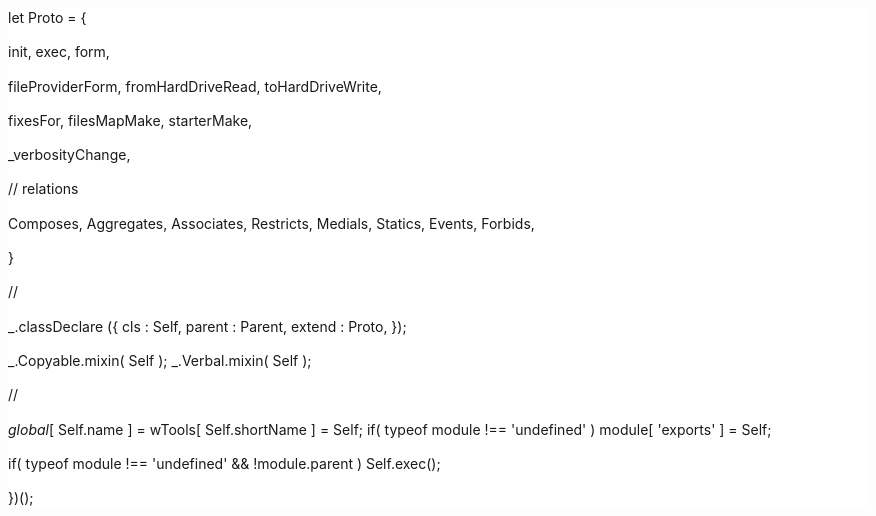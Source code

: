 let Proto =
{

  init,
  exec,
  form,

  fileProviderForm,
  fromHardDriveRead,
  toHardDriveWrite,

  fixesFor,
  filesMapMake,
  starterMake,

  _verbosityChange,

  // relations

  Composes,
  Aggregates,
  Associates,
  Restricts,
  Medials,
  Statics,
  Events,
  Forbids,

}

//

_.classDeclare
({
  cls : Self,
  parent : Parent,
  extend : Proto,
});

_.Copyable.mixin( Self );
_.Verbal.mixin( Self );

//

_global_[ Self.name ] = wTools[ Self.shortName ] = Self;
if( typeof module !== 'undefined' )
module[ 'exports' ] = Self;

if( typeof module !== 'undefined' && !module.parent )
Self.exec();

})();
